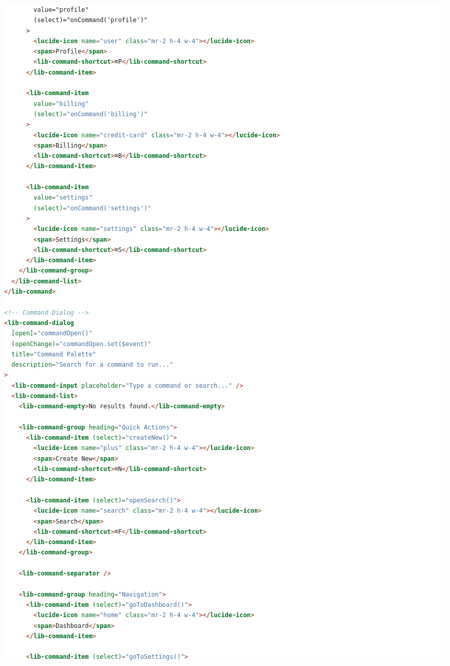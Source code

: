 ```html
        value="profile" 
        (select)="onCommand('profile')"
      >
        <lucide-icon name="user" class="mr-2 h-4 w-4"></lucide-icon>
        <span>Profile</span>
        <lib-command-shortcut>⌘P</lib-command-shortcut>
      </lib-command-item>
      
      <lib-command-item 
        value="billing" 
        (select)="onCommand('billing')"
      >
        <lucide-icon name="credit-card" class="mr-2 h-4 w-4"></lucide-icon>
        <span>Billing</span>
        <lib-command-shortcut>⌘B</lib-command-shortcut>
      </lib-command-item>
      
      <lib-command-item 
        value="settings" 
        (select)="onCommand('settings')"
      >
        <lucide-icon name="settings" class="mr-2 h-4 w-4"></lucide-icon>
        <span>Settings</span>
        <lib-command-shortcut>⌘S</lib-command-shortcut>
      </lib-command-item>
    </lib-command-group>
  </lib-command-list>
</lib-command>

<!-- Command Dialog -->
<lib-command-dialog
  [open]="commandOpen()"
  (openChange)="commandOpen.set($event)"
  title="Command Palette"
  description="Search for a command to run..."
>
  <lib-command-input placeholder="Type a command or search..." />
  <lib-command-list>
    <lib-command-empty>No results found.</lib-command-empty>
    
    <lib-command-group heading="Quick Actions">
      <lib-command-item (select)="createNew()">
        <lucide-icon name="plus" class="mr-2 h-4 w-4"></lucide-icon>
        <span>Create New</span>
        <lib-command-shortcut>⌘N</lib-command-shortcut>
      </lib-command-item>
      
      <lib-command-item (select)="openSearch()">
        <lucide-icon name="search" class="mr-2 h-4 w-4"></lucide-icon>
        <span>Search</span>
        <lib-command-shortcut>⌘F</lib-command-shortcut>
      </lib-command-item>
    </lib-command-group>
    
    <lib-command-separator />
    
    <lib-command-group heading="Navigation">
      <lib-command-item (select)="goToDashboard()">
        <lucide-icon name="home" class="mr-2 h-4 w-4"></lucide-icon>
        <span>Dashboard</span>
      </lib-command-item>
      
      <lib-command-item (select)="goToSettings()">
```